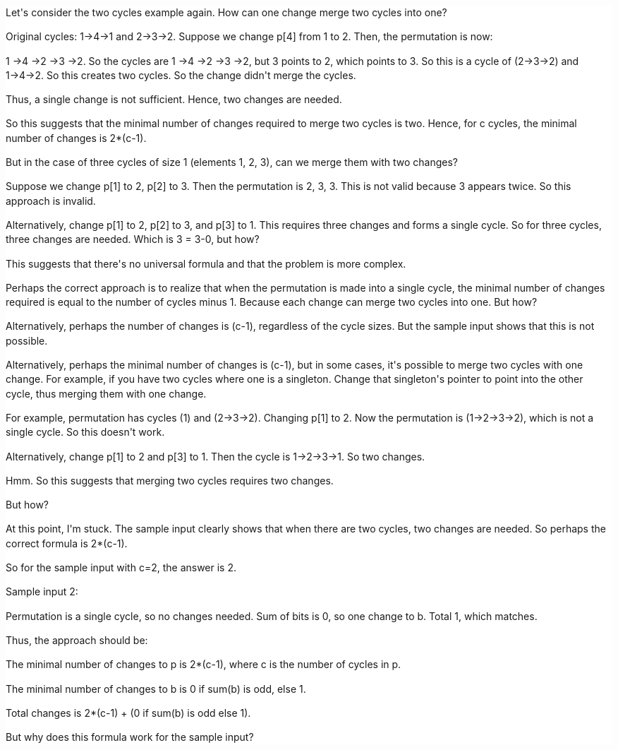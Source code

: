 Let's consider the two cycles example again. How can one change merge two cycles into one?

Original cycles: 1→4→1 and 2→3→2. Suppose we change p[4] from 1 to 2. Then, the permutation is now:

1 →4 →2 →3 →2. So the cycles are 1 →4 →2 →3 →2, but 3 points to 2, which points to 3. So this is a cycle of (2→3→2) and 1→4→2. So this creates two cycles. So the change didn't merge the cycles.

Thus, a single change is not sufficient. Hence, two changes are needed.

So this suggests that the minimal number of changes required to merge two cycles is two. Hence, for c cycles, the minimal number of changes is 2*(c-1).

But in the case of three cycles of size 1 (elements 1, 2, 3), can we merge them with two changes?

Suppose we change p[1] to 2, p[2] to 3. Then the permutation is 2, 3, 3. This is not valid because 3 appears twice. So this approach is invalid.

Alternatively, change p[1] to 2, p[2] to 3, and p[3] to 1. This requires three changes and forms a single cycle. So for three cycles, three changes are needed. Which is 3 = 3-0, but how?

This suggests that there's no universal formula and that the problem is more complex.

Perhaps the correct approach is to realize that when the permutation is made into a single cycle, the minimal number of changes required is equal to the number of cycles minus 1. Because each change can merge two cycles into one. But how?

Alternatively, perhaps the number of changes is (c-1), regardless of the cycle sizes. But the sample input shows that this is not possible.

Alternatively, perhaps the minimal number of changes is (c-1), but in some cases, it's possible to merge two cycles with one change. For example, if you have two cycles where one is a singleton. Change that singleton's pointer to point into the other cycle, thus merging them with one change.

For example, permutation has cycles (1) and (2→3→2). Changing p[1] to 2. Now the permutation is (1→2→3→2), which is not a single cycle. So this doesn't work.

Alternatively, change p[1] to 2 and p[3] to 1. Then the cycle is 1→2→3→1. So two changes.

Hmm. So this suggests that merging two cycles requires two changes.

But how?

At this point, I'm stuck. The sample input clearly shows that when there are two cycles, two changes are needed. So perhaps the correct formula is 2*(c-1).

So for the sample input with c=2, the answer is 2.

Sample input 2:

Permutation is a single cycle, so no changes needed. Sum of bits is 0, so one change to b. Total 1, which matches.

Thus, the approach should be:

The minimal number of changes to p is 2*(c-1), where c is the number of cycles in p.

The minimal number of changes to b is 0 if sum(b) is odd, else 1.

Total changes is 2*(c-1) + (0 if sum(b) is odd else 1).

But why does this formula work for the sample input?
